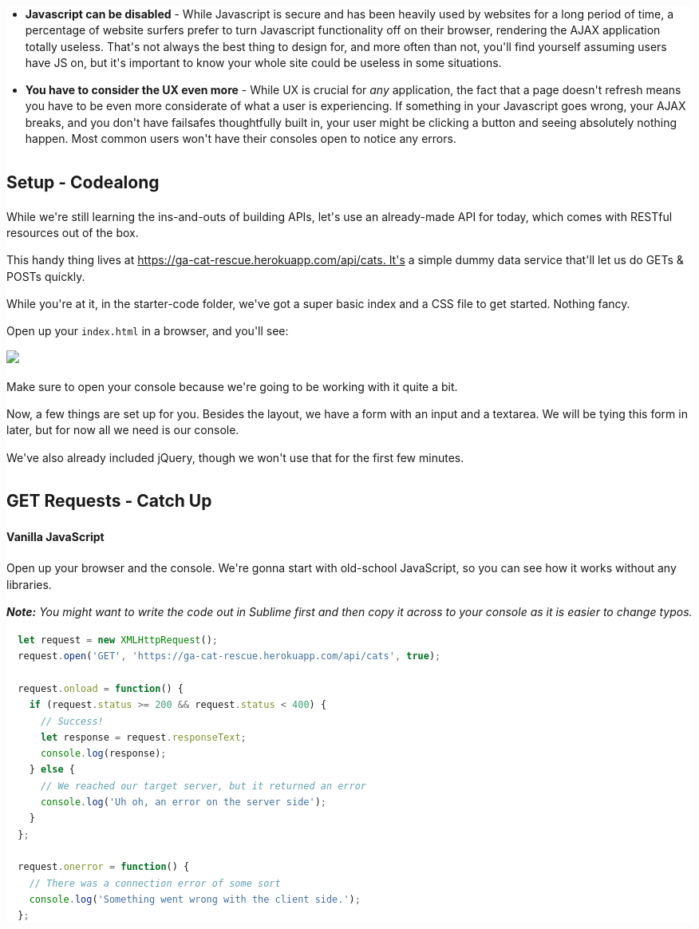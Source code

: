 - __Javascript can be disabled__ - While Javascript is secure and has been heavily used by websites for a long period of time, a percentage of website surfers prefer to turn Javascript functionality off on their browser, rendering the AJAX application totally useless. That's not always the best thing to design for, and more often than not, you'll find yourself assuming users have JS on, but it's important to know your whole site could be useless in some situations.

- __You have to consider the UX even more__ - While UX is crucial for _any_ application, the fact that a page doesn't refresh means you have to be even more considerate of what a user is experiencing. If something in your Javascript goes wrong, your AJAX breaks, and you don't have failsafes thoughtfully built in, your user might be clicking a button and seeing absolutely nothing happen. Most common users won't have their consoles open to notice any errors.



## Setup - Codealong

While we're still learning the ins-and-outs of building APIs, let's use an already-made API for today, which comes with RESTful resources out of the box.

This handy thing lives at https://ga-cat-rescue.herokuapp.com/api/cats. It's a simple dummy data service that'll let us do GETs & POSTs quickly.

While you're at it, in the starter-code folder, we've got a super basic index and a CSS file to get started. Nothing fancy.

Open up your `index.html` in a browser, and you'll see:

<img width="752" src="assets/catRescue.png">

Make sure to open your console because we're going to be working with it quite a bit.

Now, a few things are set up for you. Besides the layout, we have a form with an input and a textarea. We will be tying this form in later, but for now all we need is our console.

We've also already included jQuery, though we won't use that for the first few minutes.



## GET Requests - Catch Up

#### Vanilla JavaScript



Open up your browser and the console. We're gonna start with old-school JavaScript, so you can see how it works without any libraries.

_**Note:** You might want to write the code out in Sublime first and then copy it across to your console as it is easier to change typos._

```js
  let request = new XMLHttpRequest();
  request.open('GET', 'https://ga-cat-rescue.herokuapp.com/api/cats', true);

  request.onload = function() {
    if (request.status >= 200 && request.status < 400) {
      // Success!
      let response = request.responseText;
      console.log(response);
    } else {
      // We reached our target server, but it returned an error
      console.log('Uh oh, an error on the server side');
    }
  };

  request.onerror = function() {
    // There was a connection error of some sort
    console.log('Something went wrong with the client side.');
  };

```